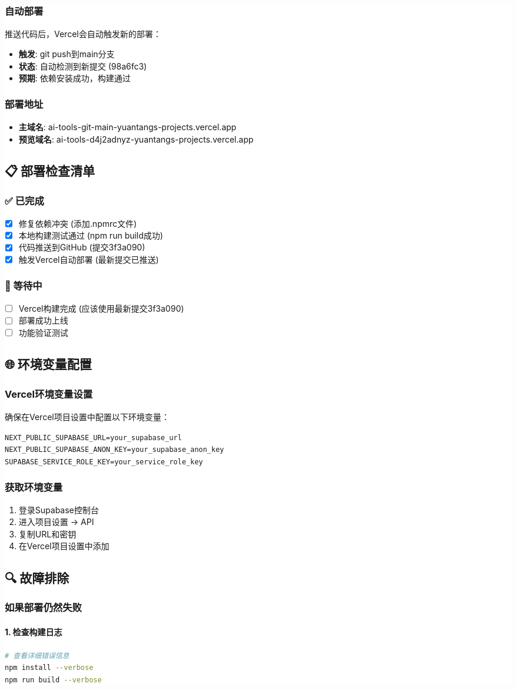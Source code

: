 ### 自动部署
推送代码后，Vercel会自动触发新的部署：
- **触发**: git push到main分支
- **状态**: 自动检测到新提交 (98a6fc3)
- **预期**: 依赖安装成功，构建通过

### 部署地址
- **主域名**: ai-tools-git-main-yuantangs-projects.vercel.app
- **预览域名**: ai-tools-d4j2adnyz-yuantangs-projects.vercel.app

## 📋 部署检查清单

### ✅ 已完成
- [x] 修复依赖冲突 (添加.npmrc文件)
- [x] 本地构建测试通过 (npm run build成功)
- [x] 代码推送到GitHub (提交3f3a090)
- [x] 触发Vercel自动部署 (最新提交已推送)

### 🔄 等待中
- [ ] Vercel构建完成 (应该使用最新提交3f3a090)
- [ ] 部署成功上线
- [ ] 功能验证测试

## 🌐 环境变量配置

### Vercel环境变量设置
确保在Vercel项目设置中配置以下环境变量：

```env
NEXT_PUBLIC_SUPABASE_URL=your_supabase_url
NEXT_PUBLIC_SUPABASE_ANON_KEY=your_supabase_anon_key
SUPABASE_SERVICE_ROLE_KEY=your_service_role_key
```

### 获取环境变量
1. 登录Supabase控制台
2. 进入项目设置 → API
3. 复制URL和密钥
4. 在Vercel项目设置中添加

## 🔍 故障排除

### 如果部署仍然失败

#### 1. 检查构建日志
```bash
# 查看详细错误信息
npm install --verbose
npm run build --verbose
```
